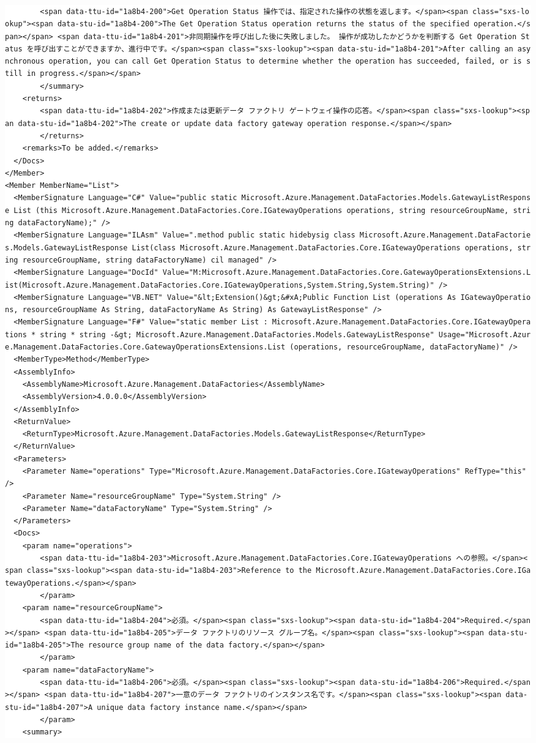             <span data-ttu-id="1a8b4-200">Get Operation Status 操作では、指定された操作の状態を返します。</span><span class="sxs-lookup"><span data-stu-id="1a8b4-200">The Get Operation Status operation returns the status of the specified operation.</span></span> <span data-ttu-id="1a8b4-201">非同期操作を呼び出した後に失敗しました。 操作が成功したかどうかを判断する Get Operation Status を呼び出すことができますか、進行中です。</span><span class="sxs-lookup"><span data-stu-id="1a8b4-201">After calling an asynchronous operation, you can call Get Operation Status to determine whether the operation has succeeded, failed, or is still in progress.</span></span>
            </summary>
        <returns>
            <span data-ttu-id="1a8b4-202">作成または更新データ ファクトリ ゲートウェイ操作の応答。</span><span class="sxs-lookup"><span data-stu-id="1a8b4-202">The create or update data factory gateway operation response.</span></span>
            </returns>
        <remarks>To be added.</remarks>
      </Docs>
    </Member>
    <Member MemberName="List">
      <MemberSignature Language="C#" Value="public static Microsoft.Azure.Management.DataFactories.Models.GatewayListResponse List (this Microsoft.Azure.Management.DataFactories.Core.IGatewayOperations operations, string resourceGroupName, string dataFactoryName);" />
      <MemberSignature Language="ILAsm" Value=".method public static hidebysig class Microsoft.Azure.Management.DataFactories.Models.GatewayListResponse List(class Microsoft.Azure.Management.DataFactories.Core.IGatewayOperations operations, string resourceGroupName, string dataFactoryName) cil managed" />
      <MemberSignature Language="DocId" Value="M:Microsoft.Azure.Management.DataFactories.Core.GatewayOperationsExtensions.List(Microsoft.Azure.Management.DataFactories.Core.IGatewayOperations,System.String,System.String)" />
      <MemberSignature Language="VB.NET" Value="&lt;Extension()&gt;&#xA;Public Function List (operations As IGatewayOperations, resourceGroupName As String, dataFactoryName As String) As GatewayListResponse" />
      <MemberSignature Language="F#" Value="static member List : Microsoft.Azure.Management.DataFactories.Core.IGatewayOperations * string * string -&gt; Microsoft.Azure.Management.DataFactories.Models.GatewayListResponse" Usage="Microsoft.Azure.Management.DataFactories.Core.GatewayOperationsExtensions.List (operations, resourceGroupName, dataFactoryName)" />
      <MemberType>Method</MemberType>
      <AssemblyInfo>
        <AssemblyName>Microsoft.Azure.Management.DataFactories</AssemblyName>
        <AssemblyVersion>4.0.0.0</AssemblyVersion>
      </AssemblyInfo>
      <ReturnValue>
        <ReturnType>Microsoft.Azure.Management.DataFactories.Models.GatewayListResponse</ReturnType>
      </ReturnValue>
      <Parameters>
        <Parameter Name="operations" Type="Microsoft.Azure.Management.DataFactories.Core.IGatewayOperations" RefType="this" />
        <Parameter Name="resourceGroupName" Type="System.String" />
        <Parameter Name="dataFactoryName" Type="System.String" />
      </Parameters>
      <Docs>
        <param name="operations">
            <span data-ttu-id="1a8b4-203">Microsoft.Azure.Management.DataFactories.Core.IGatewayOperations への参照。</span><span class="sxs-lookup"><span data-stu-id="1a8b4-203">Reference to the Microsoft.Azure.Management.DataFactories.Core.IGatewayOperations.</span></span>
            </param>
        <param name="resourceGroupName">
            <span data-ttu-id="1a8b4-204">必須。</span><span class="sxs-lookup"><span data-stu-id="1a8b4-204">Required.</span></span> <span data-ttu-id="1a8b4-205">データ ファクトリのリソース グループ名。</span><span class="sxs-lookup"><span data-stu-id="1a8b4-205">The resource group name of the data factory.</span></span>
            </param>
        <param name="dataFactoryName">
            <span data-ttu-id="1a8b4-206">必須。</span><span class="sxs-lookup"><span data-stu-id="1a8b4-206">Required.</span></span> <span data-ttu-id="1a8b4-207">一意のデータ ファクトリのインスタンス名です。</span><span class="sxs-lookup"><span data-stu-id="1a8b4-207">A unique data factory instance name.</span></span>
            </param>
        <summary>